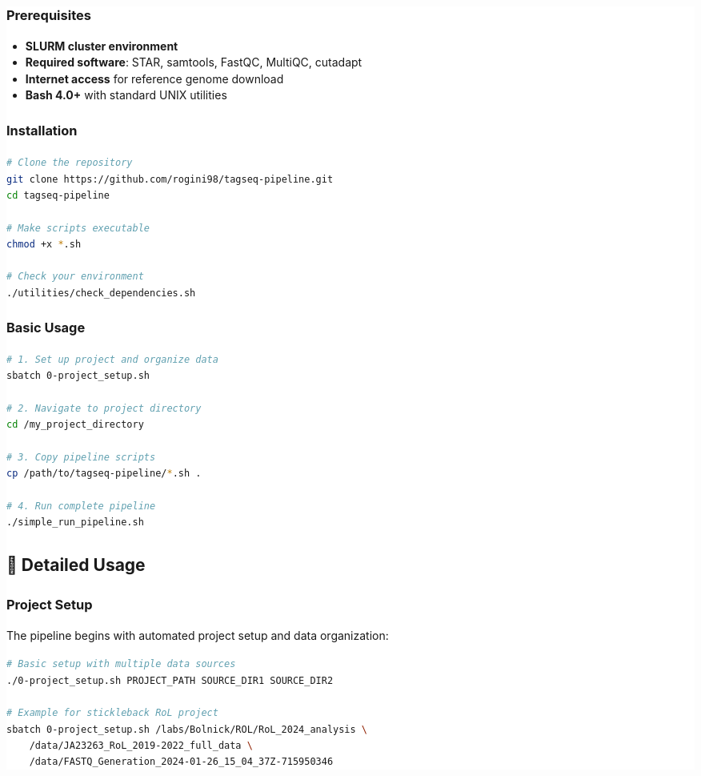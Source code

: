 ### Prerequisites

- **SLURM cluster environment**
- **Required software**: STAR, samtools, FastQC, MultiQC, cutadapt
- **Internet access** for reference genome download
- **Bash 4.0+** with standard UNIX utilities

### Installation

```bash
# Clone the repository
git clone https://github.com/rogini98/tagseq-pipeline.git
cd tagseq-pipeline

# Make scripts executable
chmod +x *.sh

# Check your environment
./utilities/check_dependencies.sh
```

### Basic Usage

```bash
# 1. Set up project and organize data
sbatch 0-project_setup.sh 

# 2. Navigate to project directory
cd /my_project_directory

# 3. Copy pipeline scripts
cp /path/to/tagseq-pipeline/*.sh .

# 4. Run complete pipeline
./simple_run_pipeline.sh
```

## 📖 Detailed Usage

### Project Setup

The pipeline begins with automated project setup and data organization:

```bash
# Basic setup with multiple data sources
./0-project_setup.sh PROJECT_PATH SOURCE_DIR1 SOURCE_DIR2

# Example for stickleback RoL project
sbatch 0-project_setup.sh /labs/Bolnick/ROL/RoL_2024_analysis \
    /data/JA23263_RoL_2019-2022_full_data \
    /data/FASTQ_Generation_2024-01-26_15_04_37Z-715950346
```
